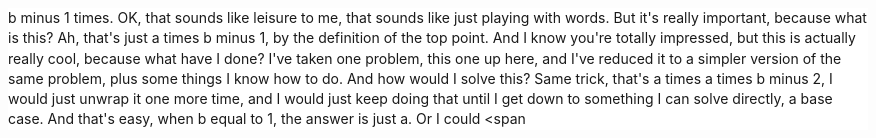   <span m='477920'>b</span> <span m='478100'>minus</span> <span
  m='478400'>1</span> <span m='478580'>times.</span> <span m='480710'>OK,</span>
  <span m='480920'>that</span> <span m='481040'>sounds</span> <span
  m='481370'>like</span> <span m='482120'>leisure</span> <span
  m='482450'>to</span> <span m='482540'>me,</span> <span m='482780'>that</span>
  <span m='482870'>sounds</span> <span m='483140'>like</span> <span
  m='483290'>just</span> <span m='483440'>playing</span> <span
  m='483860'>with</span> <span m='484010'>words.</span> <span
  m='484820'>But</span> <span m='484880'>it's</span> <span
  m='485000'>really</span> <span m='485240'>important,</span> <span
  m='485840'>because</span> <span m='486200'>what</span> <span
  m='486470'>is</span> <span m='486740'>this?</span> <span m='488200'>Ah,</span>
  <span m='489670'>that's</span> <span m='489870'>just</span> <span
  m='490200'>a</span> <span m='491130'>times</span> <span m='491400'>b</span>
  <span m='491550'>minus</span> <span m='491900'>1,</span> <span
  m='492870'>by</span> <span m='493050'>the</span> <span
  m='493170'>definition</span> <span m='493680'>of</span> <span
  m='493740'>the</span> <span m='493830'>top</span> <span
  m='494070'>point.</span> <span m='495760'>And</span> <span m='495880'>I</span>
  <span m='495940'>know</span> <span m='496060'>you're</span> <span
  m='496210'>totally</span> <span m='496600'>impressed,</span> <span
  m='497500'>but</span> <span m='497620'>this</span> <span m='497800'>is</span>
  <span m='497920'>actually</span> <span m='498250'>really</span> <span
  m='498520'>cool,</span> <span m='499540'>because</span> <span
  m='499780'>what</span> <span m='499930'>have</span> <span m='500000'>I</span>
  <span m='500090'>done?</span> <span m='500420'>I've</span> <span
  m='500440'>taken</span> <span m='501100'>one</span> <span
  m='501340'>problem,</span> <span m='502370'>this</span> <span
  m='502680'>one</span> <span m='502810'>up</span> <span m='502960'>here,</span>
  <span m='504180'>and</span> <span m='504300'>I've</span> <span
  m='504390'>reduced</span> <span m='504900'>it</span> <span
  m='504990'>to</span> <span m='505170'>a</span> <span m='505230'>simpler</span>
  <span m='505800'>version</span> <span m='506400'>of</span> <span
  m='506520'>the</span> <span m='506640'>same</span> <span
  m='506880'>problem,</span> <span m='507870'>plus</span> <span
  m='508080'>some</span> <span m='508200'>things</span> <span
  m='508410'>I</span> <span m='508470'>know</span> <span m='508620'>how</span>
  <span m='508740'>to</span> <span m='508830'>do.</span> <span
  m='510020'>And</span> <span m='510110'>how</span> <span
  m='510260'>would</span> <span m='510380'>I</span> <span
  m='510470'>solve</span> <span m='510800'>this?</span> <span
  m='511760'>Same</span> <span m='512030'>trick,</span> <span
  m='512990'>that's</span> <span m='513289'>a</span> <span
  m='513559'>times</span> <span m='514880'>a</span> <span
  m='515090'>times</span> <span m='515330'>b</span> <span
  m='515510'>minus</span> <span m='515809'>2,</span> <span m='516110'>I
  would</span> <span m='516260'>just</span> <span m='516440'>unwrap</span> <span
  m='516890'>it</span> <span m='517010'>one</span> <span m='517220'>more</span>
  <span m='517429'>time,</span> <span m='517730'>and</span> <span
  m='517850'>I</span> <span m='517909'>would</span> <span m='518059'>just</span>
  <span m='518270'>keep</span> <span m='518659'>doing</span> <span
  m='519049'>that</span> <span m='519260'>until</span> <span m='519590'>I</span>
  <span m='519679'>get</span> <span m='519890'>down</span> <span
  m='520580'>to</span> <span m='520700'>something</span> <span
  m='521070'>I</span> <span m='521150'>can</span> <span m='521299'>solve</span>
  <span m='521630'>directly,</span> <span m='522559'>a</span> <span
  m='522620'>base</span> <span m='522950'>case.</span> <span
  m='523470'>And</span> <span m='523570'>that's</span> <span
  m='523730'>easy,</span> <span m='524030'>when</span> <span m='524200'>b</span>
  <span m='524480'>equal</span> <span m='524720'>to</span> <span
  m='524840'>1,</span> <span m='525620'>the</span> <span
  m='525740'>answer</span> <span m='525980'>is</span> <span
  m='526130'>just</span> <span m='526360'>a.</span> <span m='527240'>Or</span>
  <span m='527360'>I</span> <span m='527420'>could</span> <span